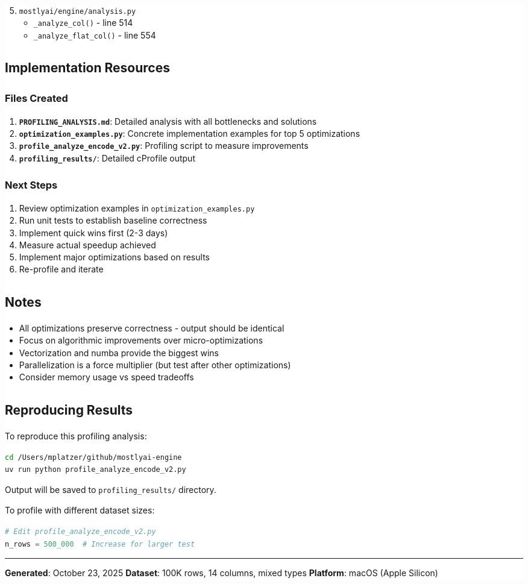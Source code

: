 5. `mostlyai/engine/analysis.py`
   - `_analyze_col()` - line 514
   - `_analyze_flat_col()` - line 554

## Implementation Resources

### Files Created
1. **`PROFILING_ANALYSIS.md`**: Detailed analysis with all bottlenecks and solutions
2. **`optimization_examples.py`**: Concrete implementation examples for top 5 optimizations
3. **`profile_analyze_encode_v2.py`**: Profiling script to measure improvements
4. **`profiling_results/`**: Detailed cProfile output

### Next Steps
1. Review optimization examples in `optimization_examples.py`
2. Run unit tests to establish baseline correctness
3. Implement quick wins first (2-3 days)
4. Measure actual speedup achieved
5. Implement major optimizations based on results
6. Re-profile and iterate

## Notes

- All optimizations preserve correctness - output should be identical
- Focus on algorithmic improvements over micro-optimizations
- Vectorization and numba provide the biggest wins
- Parallelization is a force multiplier (but test after other optimizations)
- Consider memory usage vs speed tradeoffs

## Reproducing Results

To reproduce this profiling analysis:

```bash
cd /Users/mplatzer/github/mostlyai-engine
uv run python profile_analyze_encode_v2.py
```

Output will be saved to `profiling_results/` directory.

To profile with different dataset sizes:
```python
# Edit profile_analyze_encode_v2.py
n_rows = 500_000  # Increase for larger test
```

---

**Generated**: October 23, 2025
**Dataset**: 100K rows, 14 columns, mixed types
**Platform**: macOS (Apple Silicon)
